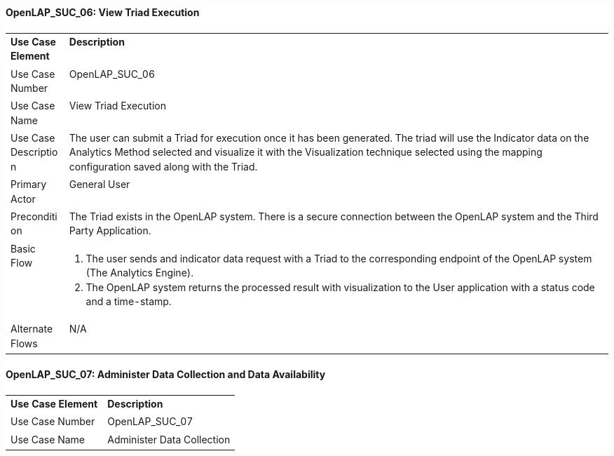 #### OpenLAP_SUC_06: View Triad Execution
<table>
<tbody>
<tr>
<td><b>Use Case Element</b></td>
<td><b>Description</b></td>
</tr>
<tr>
<td>Use Case Number</td>
<td>OpenLAP_SUC_06</td>
</tr>
<tr>
<td>Use Case Name</td>
<td>View Triad Execution</td>
</tr>
<tr>
<td>Use Case Description</td>
<td>The user can submit a Triad for execution once it has been generated. The triad will use the Indicator data on the Analytics Method selected and visualize it with the Visualization technique selected using the mapping configuration saved along with the Triad.</td>
</tr>
<tr>
<td>Primary Actor</td>
<td>General User</td>
</tr>
<tr>
<td>Precondition</td>
<td>The Triad exists in the OpenLAP system. There is a secure connection between the OpenLAP system and the Third Party Application.</td>
</tr>
<tr>
<td>Basic Flow</td>
<td>
<ol>
<li>The user sends and indicator data request with a Triad to the corresponding endpoint of the OpenLAP system (The Analytics Engine).</li>
<li>The OpenLAP system returns the processed result with visualization to the User application with a status code and a time-stamp.</li>
</ol>
</td>
</tr>
<tr>
<td>Alternate Flows</td>
<td>N/A</td>
</tr>
</tbody>
</table>

#### OpenLAP_SUC_07: Administer Data Collection and Data Availability
<table>
<tbody>
<tr>
<td><b>Use Case Element</b></td>
<td><b>Description</b></td>
</tr>
<tr>
<td>Use Case Number</td>
<td>OpenLAP_SUC_07</td>
</tr>
<tr>
<td>Use Case Name</td>
<td>Administer Data Collection</td>